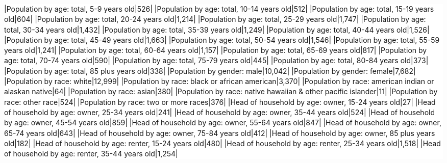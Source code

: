|Population by age: total, 5-9 years old|526|
|Population by age: total, 10-14 years old|512|
|Population by age: total, 15-19 years old|604|
|Population by age: total, 20-24 years old|1,214|
|Population by age: total, 25-29 years old|1,747|
|Population by age: total, 30-34 years old|1,432|
|Population by age: total, 35-39 years old|1,249|
|Population by age: total, 40-44 years old|1,526|
|Population by age: total, 45-49 years old|1,663|
|Population by age: total, 50-54 years old|1,546|
|Population by age: total, 55-59 years old|1,241|
|Population by age: total, 60-64 years old|1,157|
|Population by age: total, 65-69 years old|817|
|Population by age: total, 70-74 years old|590|
|Population by age: total, 75-79 years old|445|
|Population by age: total, 80-84 years old|373|
|Population by age: total, 85 plus years old|338|
|Population by gender: male|10,042|
|Population by gender: female|7,682|
|Population by race: white|12,999|
|Population by race: black or african american|3,370|
|Population by race: american indian or alaskan native|64|
|Population by race: asian|380|
|Population by race: native hawaiian & other pacific islander|11|
|Population by race: other race|524|
|Population by race: two or more races|376|
|Head of household by age: owner, 15-24 years old|27|
|Head of household by age: owner, 25-34 years old|241|
|Head of household by age: owner, 35-44 years old|524|
|Head of household by age: owner, 45-54 years old|859|
|Head of household by age: owner, 55-64 years old|847|
|Head of household by age: owner, 65-74 years old|643|
|Head of household by age: owner, 75-84 years old|412|
|Head of household by age: owner, 85 plus years old|182|
|Head of household by age: renter, 15-24 years old|480|
|Head of household by age: renter, 25-34 years old|1,518|
|Head of household by age: renter, 35-44 years old|1,254|